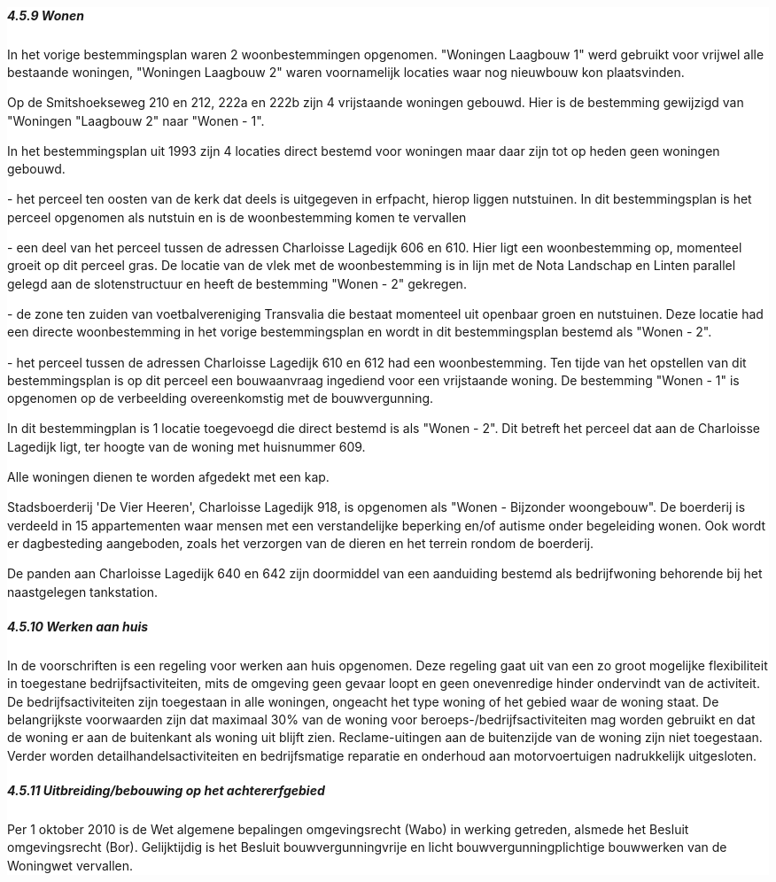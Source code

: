 ##### 4\.5\.9 Wonen

In het vorige bestemmingsplan waren 2 woonbestemmingen opgenomen. "Woningen Laagbouw 1" werd gebruikt voor vrijwel alle bestaande woningen, "Woningen Laagbouw 2" waren voornamelijk locaties waar nog nieuwbouw kon plaatsvinden.

Op de Smitshoekseweg 210 en 212, 222a en 222b zijn 4 vrijstaande woningen gebouwd. Hier is de bestemming gewijzigd van "Woningen "Laagbouw 2" naar "Wonen \- 1".

In het bestemmingsplan uit 1993 zijn 4 locaties direct bestemd voor woningen maar daar zijn tot op heden geen woningen gebouwd.

\- het perceel ten oosten van de kerk dat deels is uitgegeven in erfpacht, hierop liggen nutstuinen. In dit bestemmingsplan is het perceel opgenomen als nutstuin en is de woonbestemming komen te vervallen

\- een deel van het perceel tussen de adressen Charloisse Lagedijk 606 en 610\. Hier ligt een woonbestemming op, momenteel groeit op dit perceel gras. De locatie van de vlek met de woonbestemming is in lijn met de Nota Landschap en Linten parallel gelegd aan de slotenstructuur en heeft de bestemming "Wonen \- 2" gekregen.

\- de zone ten zuiden van voetbalvereniging Transvalia die bestaat momenteel uit openbaar groen en nutstuinen. Deze locatie had een directe woonbestemming in het vorige bestemmingsplan en wordt in dit bestemmingsplan bestemd als "Wonen \- 2".

\- het perceel tussen de adressen Charloisse Lagedijk 610 en 612 had een woonbestemming. Ten tijde van het opstellen van dit bestemmingsplan is op dit perceel een bouwaanvraag ingediend voor een vrijstaande woning. De bestemming "Wonen \- 1" is opgenomen op de verbeelding overeenkomstig met de bouwvergunning.

In dit bestemmingplan is 1 locatie toegevoegd die direct bestemd is als "Wonen \- 2". Dit betreft het perceel dat aan de Charloisse Lagedijk ligt, ter hoogte van de woning met huisnummer 609\.

Alle woningen dienen te worden afgedekt met een kap.

Stadsboerderij 'De Vier Heeren', Charloisse Lagedijk 918, is opgenomen als "Wonen \- Bijzonder woongebouw". De boerderij is verdeeld in 15 appartementen waar mensen met een verstandelijke beperking en/of autisme onder begeleiding wonen. Ook wordt er dagbesteding aangeboden, zoals het verzorgen van de dieren en het terrein rondom de boerderij.

De panden aan Charloisse Lagedijk 640 en 642 zijn doormiddel van een aanduiding bestemd als bedrijfwoning behorende bij het naastgelegen tankstation.

##### 4\.5\.10 Werken aan huis

In de voorschriften is een regeling voor werken aan huis opgenomen. Deze regeling gaat uit van een zo groot mogelijke flexibiliteit in toegestane bedrijfsactiviteiten, mits de omgeving geen gevaar loopt en geen onevenredige hinder ondervindt van de activiteit. De bedrijfsactiviteiten zijn toegestaan in alle woningen, ongeacht het type woning of het gebied waar de woning staat. De belangrijkste voorwaarden zijn dat maximaal 30% van de woning voor beroeps\-/bedrijfsactiviteiten mag worden gebruikt en dat de woning er aan de buitenkant als woning uit blijft zien. Reclame\-uitingen aan de buitenzijde van de woning zijn niet toegestaan. Verder worden detailhandelsactiviteiten en bedrijfsmatige reparatie en onderhoud aan motorvoertuigen nadrukkelijk uitgesloten.

##### 4\.5\.11 Uitbreiding/bebouwing op het achtererfgebied

Per 1 oktober 2010 is de Wet algemene bepalingen omgevingsrecht (Wabo) in werking getreden, alsmede het Besluit omgevingsrecht (Bor). Gelijktijdig is het Besluit bouwvergunningvrije en licht bouwvergunningplichtige bouwwerken van de Woningwet vervallen.
